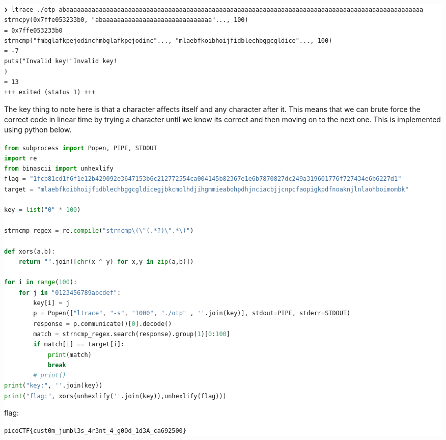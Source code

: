 ```text
❯ ltrace ./otp abaaaaaaaaaaaaaaaaaaaaaaaaaaaaaaaaaaaaaaaaaaaaaaaaaaaaaaaaaaaaaaaaaaaaaaaaaaaaaaaaaaaaaaaaaaaaaaaaaa
strncpy(0x7ffe053233b0, "abaaaaaaaaaaaaaaaaaaaaaaaaaaaaaa"..., 100)                                                                                  = 0x7ffe053233b0
strncmp("fmbglafkpejodinchmbglafkpejodinc"..., "mlaebfkoibhoijfidblechbggcgldice"..., 100)                                                           = -7
puts("Invalid key!"Invalid key!
)                                                                                                                                 = 13
+++ exited (status 1) +++
```

The key thing to note here is that a character affects itself and any character after it.  This means that we can brute force the correct code in linear time by trying a character until we know its correct and then moving on to the next one.  This is implemented using python below.  

```python
from subprocess import Popen, PIPE, STDOUT
import re
from binascii import unhexlify
flag = "1fcb81cd1f6f1e12b429092e3647153b6c212772554ca004145b82367e1e6b7870827dc249a319601776f727434e6b6227d1"
target = "mlaebfkoibhoijfidblechbggcgldicegjbkcmolhdjihgmmieabohpdhjnciacbjjcnpcfaopigkpdfnoaknjlnlaohboimombk"

key = list("0" * 100)

strncmp_regex = re.compile("strncmp\(\"(.*?)\".*\)")

def xors(a,b):
	return "".join([chr(x ^ y) for x,y in zip(a,b)])

for i in range(100):
	for j in "0123456789abcdef":
		key[i] = j
		p = Popen(["ltrace", "-s", "1000", "./otp" , ''.join(key)], stdout=PIPE, stderr=STDOUT)
		response = p.communicate()[0].decode()
		match = strncmp_regex.search(response).group(1)[0:100]
		if match[i] == target[i]:
			print(match)
			break
		# print()
print("key:", ''.join(key))
print("flag:", xors(unhexlify(''.join(key)),unhexlify(flag)))
```
flag: 
```text
picoCTF{cust0m_jumbl3s_4r3nt_4_g0Od_1d3A_ca692500}
```
